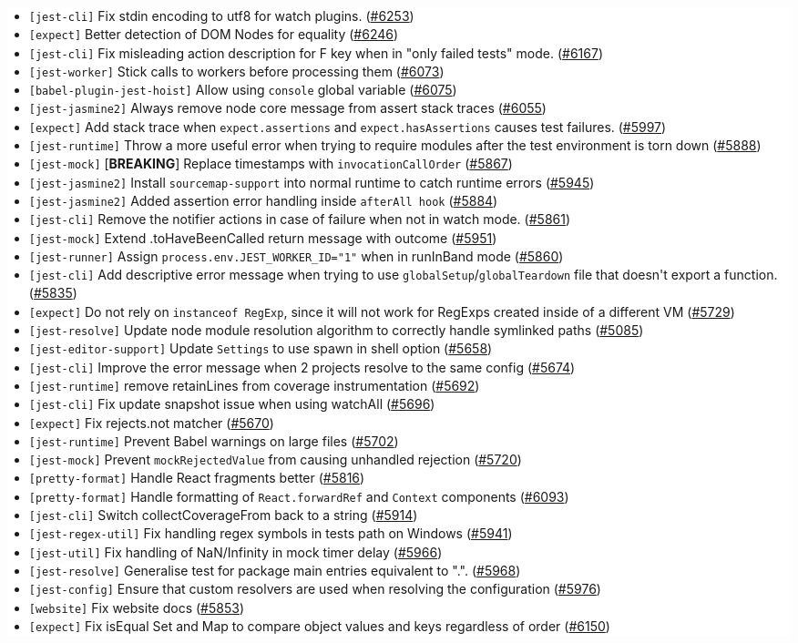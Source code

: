 - `[jest-cli]` Fix stdin encoding to utf8 for watch plugins. ([#6253](https://github.com/athecoder/jest/issues/6253))
- `[expect]` Better detection of DOM Nodes for equality ([#6246](https://github.com/athecoder/jest/pull/6246))
- `[jest-cli]` Fix misleading action description for F key when in "only failed tests" mode. ([#6167](https://github.com/athecoder/jest/issues/6167))
- `[jest-worker]` Stick calls to workers before processing them ([#6073](https://github.com/athecoder/jest/pull/6073))
- `[babel-plugin-jest-hoist]` Allow using `console` global variable ([#6075](https://github.com/athecoder/jest/pull/6075))
- `[jest-jasmine2]` Always remove node core message from assert stack traces ([#6055](https://github.com/athecoder/jest/pull/6055))
- `[expect]` Add stack trace when `expect.assertions` and `expect.hasAssertions` causes test failures. ([#5997](https://github.com/athecoder/jest/pull/5997))
- `[jest-runtime]` Throw a more useful error when trying to require modules after the test environment is torn down ([#5888](https://github.com/athecoder/jest/pull/5888))
- `[jest-mock]` [**BREAKING**] Replace timestamps with `invocationCallOrder` ([#5867](https://github.com/athecoder/jest/pull/5867))
- `[jest-jasmine2]` Install `sourcemap-support` into normal runtime to catch runtime errors ([#5945](https://github.com/athecoder/jest/pull/5945))
- `[jest-jasmine2]` Added assertion error handling inside `afterAll hook` ([#5884](https://github.com/athecoder/jest/pull/5884))
- `[jest-cli]` Remove the notifier actions in case of failure when not in watch mode. ([#5861](https://github.com/athecoder/jest/pull/5861))
- `[jest-mock]` Extend .toHaveBeenCalled return message with outcome ([#5951](https://github.com/athecoder/jest/pull/5951))
- `[jest-runner]` Assign `process.env.JEST_WORKER_ID="1"` when in runInBand mode ([#5860](https://github.com/athecoder/jest/pull/5860))
- `[jest-cli]` Add descriptive error message when trying to use `globalSetup`/`globalTeardown` file that doesn't export a function. ([#5835](https://github.com/athecoder/jest/pull/5835))
- `[expect]` Do not rely on `instanceof RegExp`, since it will not work for RegExps created inside of a different VM ([#5729](https://github.com/athecoder/jest/pull/5729))
- `[jest-resolve]` Update node module resolution algorithm to correctly handle symlinked paths ([#5085](https://github.com/athecoder/jest/pull/5085))
- `[jest-editor-support]` Update `Settings` to use spawn in shell option ([#5658](https://github.com/athecoder/jest/pull/5658))
- `[jest-cli]` Improve the error message when 2 projects resolve to the same config ([#5674](https://github.com/athecoder/jest/pull/5674))
- `[jest-runtime]` remove retainLines from coverage instrumentation ([#5692](https://github.com/athecoder/jest/pull/5692))
- `[jest-cli]` Fix update snapshot issue when using watchAll ([#5696](https://github.com/athecoder/jest/pull/5696))
- `[expect]` Fix rejects.not matcher ([#5670](https://github.com/athecoder/jest/pull/5670))
- `[jest-runtime]` Prevent Babel warnings on large files ([#5702](https://github.com/athecoder/jest/pull/5702))
- `[jest-mock]` Prevent `mockRejectedValue` from causing unhandled rejection ([#5720](https://github.com/athecoder/jest/pull/5720))
- `[pretty-format]` Handle React fragments better ([#5816](https://github.com/athecoder/jest/pull/5816))
- `[pretty-format]` Handle formatting of `React.forwardRef` and `Context` components ([#6093](https://github.com/athecoder/jest/pull/6093))
- `[jest-cli]` Switch collectCoverageFrom back to a string ([#5914](https://github.com/athecoder/jest/pull/5914))
- `[jest-regex-util]` Fix handling regex symbols in tests path on Windows ([#5941](https://github.com/athecoder/jest/pull/5941))
- `[jest-util]` Fix handling of NaN/Infinity in mock timer delay ([#5966](https://github.com/athecoder/jest/pull/5966))
- `[jest-resolve]` Generalise test for package main entries equivalent to ".". ([#5968](https://github.com/athecoder/jest/pull/5968))
- `[jest-config]` Ensure that custom resolvers are used when resolving the configuration ([#5976](https://github.com/athecoder/jest/pull/5976))
- `[website]` Fix website docs ([#5853](https://github.com/athecoder/jest/pull/5853))
- `[expect]` Fix isEqual Set and Map to compare object values and keys regardless of order ([#6150](https://github.com/athecoder/jest/pull/6150))